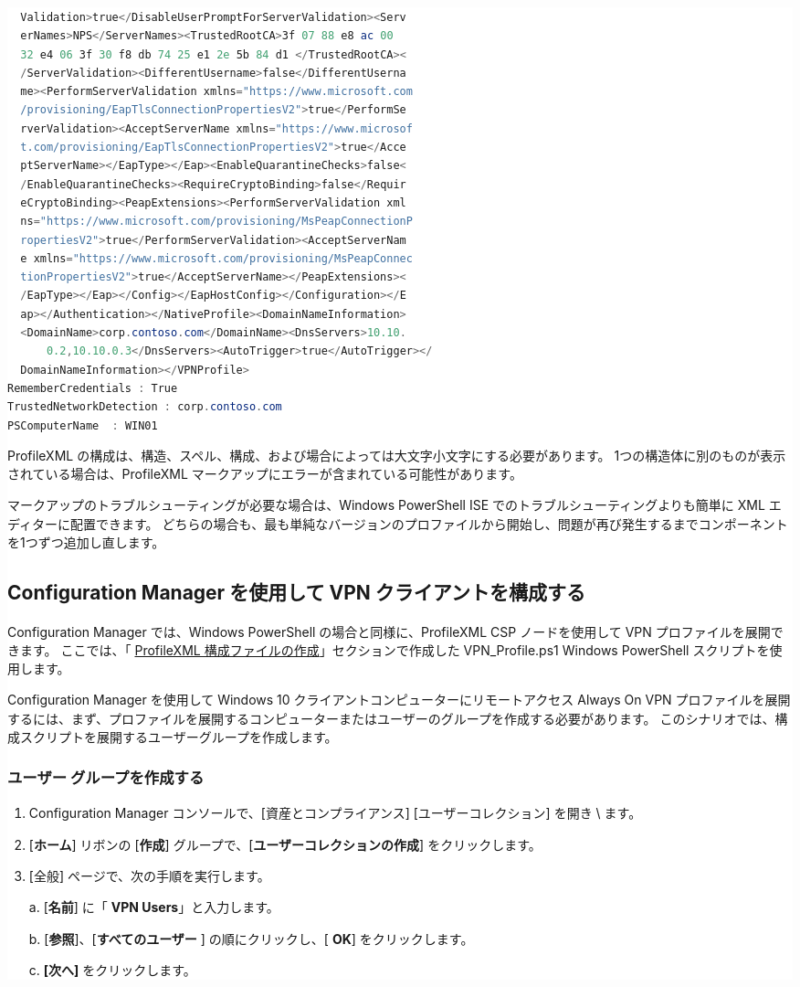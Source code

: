 ```powershell
  Validation>true</DisableUserPromptForServerValidation><Serv
  erNames>NPS</ServerNames><TrustedRootCA>3f 07 88 e8 ac 00
  32 e4 06 3f 30 f8 db 74 25 e1 2e 5b 84 d1 </TrustedRootCA><
  /ServerValidation><DifferentUsername>false</DifferentUserna
  me><PerformServerValidation xmlns="https://www.microsoft.com
  /provisioning/EapTlsConnectionPropertiesV2">true</PerformSe
  rverValidation><AcceptServerName xmlns="https://www.microsof
  t.com/provisioning/EapTlsConnectionPropertiesV2">true</Acce
  ptServerName></EapType></Eap><EnableQuarantineChecks>false<
  /EnableQuarantineChecks><RequireCryptoBinding>false</Requir
  eCryptoBinding><PeapExtensions><PerformServerValidation xml
  ns="https://www.microsoft.com/provisioning/MsPeapConnectionP
  ropertiesV2">true</PerformServerValidation><AcceptServerNam
  e xmlns="https://www.microsoft.com/provisioning/MsPeapConnec
  tionPropertiesV2">true</AcceptServerName></PeapExtensions><
  /EapType></Eap></Config></EapHostConfig></Configuration></E
  ap></Authentication></NativeProfile><DomainNameInformation>
  <DomainName>corp.contoso.com</DomainName><DnsServers>10.10.
      0.2,10.10.0.3</DnsServers><AutoTrigger>true</AutoTrigger></
  DomainNameInformation></VPNProfile>
RememberCredentials : True
TrustedNetworkDetection : corp.contoso.com
PSComputerName  : WIN01
```

ProfileXML の構成は、構造、スペル、構成、および場合によっては大文字小文字にする必要があります。 1つの構造体に別のものが表示されている場合は、ProfileXML マークアップにエラーが含まれている可能性があります。

マークアップのトラブルシューティングが必要な場合は、Windows PowerShell ISE でのトラブルシューティングよりも簡単に XML エディターに配置できます。 どちらの場合も、最も単純なバージョンのプロファイルから開始し、問題が再び発生するまでコンポーネントを1つずつ追加し直します。

## <a name="configure-the-vpn-client-by-using-configuration-manager"></a>Configuration Manager を使用して VPN クライアントを構成する

Configuration Manager では、Windows PowerShell の場合と同様に、ProfileXML CSP ノードを使用して VPN プロファイルを展開できます。 ここでは、「 [ProfileXML 構成ファイルの作成](#create-the-profilexml-configuration-files)」セクションで作成した VPN_Profile.ps1 Windows PowerShell スクリプトを使用します。

Configuration Manager を使用して Windows 10 クライアントコンピューターにリモートアクセス Always On VPN プロファイルを展開するには、まず、プロファイルを展開するコンピューターまたはユーザーのグループを作成する必要があります。 このシナリオでは、構成スクリプトを展開するユーザーグループを作成します。

### <a name="create-a-user-group"></a>ユーザー グループを作成する

1.  Configuration Manager コンソールで、[資産とコンプライアンス] [ユーザーコレクション] を開き \\ ます。

2.  [**ホーム**] リボンの [**作成**] グループで、[**ユーザーコレクションの作成**] をクリックします。

3.  [全般] ページで、次の手順を実行します。

    a. [**名前**] に「 **VPN Users**」と入力します。

    b. [**参照**]、[**すべてのユーザー** ] の順にクリックし、[ **OK**] をクリックします。

    c. **[次へ]** をクリックします。
